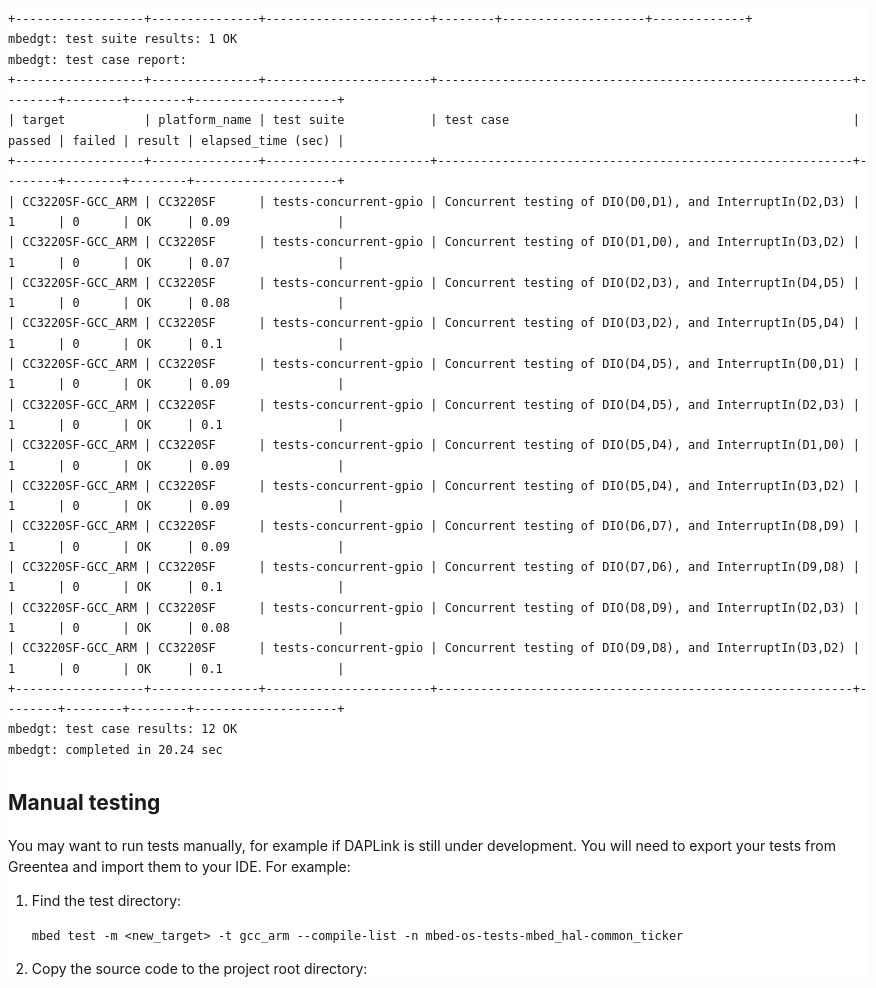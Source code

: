 ```
+------------------+---------------+-----------------------+--------+--------------------+-------------+
mbedgt: test suite results: 1 OK
mbedgt: test case report:
+------------------+---------------+-----------------------+----------------------------------------------------------+--------+--------+--------+--------------------+
| target           | platform_name | test suite            | test case                                                | passed | failed | result | elapsed_time (sec) |
+------------------+---------------+-----------------------+----------------------------------------------------------+--------+--------+--------+--------------------+
| CC3220SF-GCC_ARM | CC3220SF      | tests-concurrent-gpio | Concurrent testing of DIO(D0,D1), and InterruptIn(D2,D3) | 1      | 0      | OK     | 0.09               |
| CC3220SF-GCC_ARM | CC3220SF      | tests-concurrent-gpio | Concurrent testing of DIO(D1,D0), and InterruptIn(D3,D2) | 1      | 0      | OK     | 0.07               |
| CC3220SF-GCC_ARM | CC3220SF      | tests-concurrent-gpio | Concurrent testing of DIO(D2,D3), and InterruptIn(D4,D5) | 1      | 0      | OK     | 0.08               |
| CC3220SF-GCC_ARM | CC3220SF      | tests-concurrent-gpio | Concurrent testing of DIO(D3,D2), and InterruptIn(D5,D4) | 1      | 0      | OK     | 0.1                |
| CC3220SF-GCC_ARM | CC3220SF      | tests-concurrent-gpio | Concurrent testing of DIO(D4,D5), and InterruptIn(D0,D1) | 1      | 0      | OK     | 0.09               |
| CC3220SF-GCC_ARM | CC3220SF      | tests-concurrent-gpio | Concurrent testing of DIO(D4,D5), and InterruptIn(D2,D3) | 1      | 0      | OK     | 0.1                |
| CC3220SF-GCC_ARM | CC3220SF      | tests-concurrent-gpio | Concurrent testing of DIO(D5,D4), and InterruptIn(D1,D0) | 1      | 0      | OK     | 0.09               |
| CC3220SF-GCC_ARM | CC3220SF      | tests-concurrent-gpio | Concurrent testing of DIO(D5,D4), and InterruptIn(D3,D2) | 1      | 0      | OK     | 0.09               |
| CC3220SF-GCC_ARM | CC3220SF      | tests-concurrent-gpio | Concurrent testing of DIO(D6,D7), and InterruptIn(D8,D9) | 1      | 0      | OK     | 0.09               |
| CC3220SF-GCC_ARM | CC3220SF      | tests-concurrent-gpio | Concurrent testing of DIO(D7,D6), and InterruptIn(D9,D8) | 1      | 0      | OK     | 0.1                |
| CC3220SF-GCC_ARM | CC3220SF      | tests-concurrent-gpio | Concurrent testing of DIO(D8,D9), and InterruptIn(D2,D3) | 1      | 0      | OK     | 0.08               |
| CC3220SF-GCC_ARM | CC3220SF      | tests-concurrent-gpio | Concurrent testing of DIO(D9,D8), and InterruptIn(D3,D2) | 1      | 0      | OK     | 0.1                |
+------------------+---------------+-----------------------+----------------------------------------------------------+--------+--------+--------+--------------------+
mbedgt: test case results: 12 OK
mbedgt: completed in 20.24 sec
```

## Manual testing

You may want to run tests manually, for example if DAPLink is still under development. You will need to export your tests from Greentea and import them to your IDE. For example:

1. Find the test directory:

    ```
    mbed test -m <new_target> -t gcc_arm --compile-list -n mbed-os-tests-mbed_hal-common_ticker
    ```

1. Copy the source code to the project root directory:
